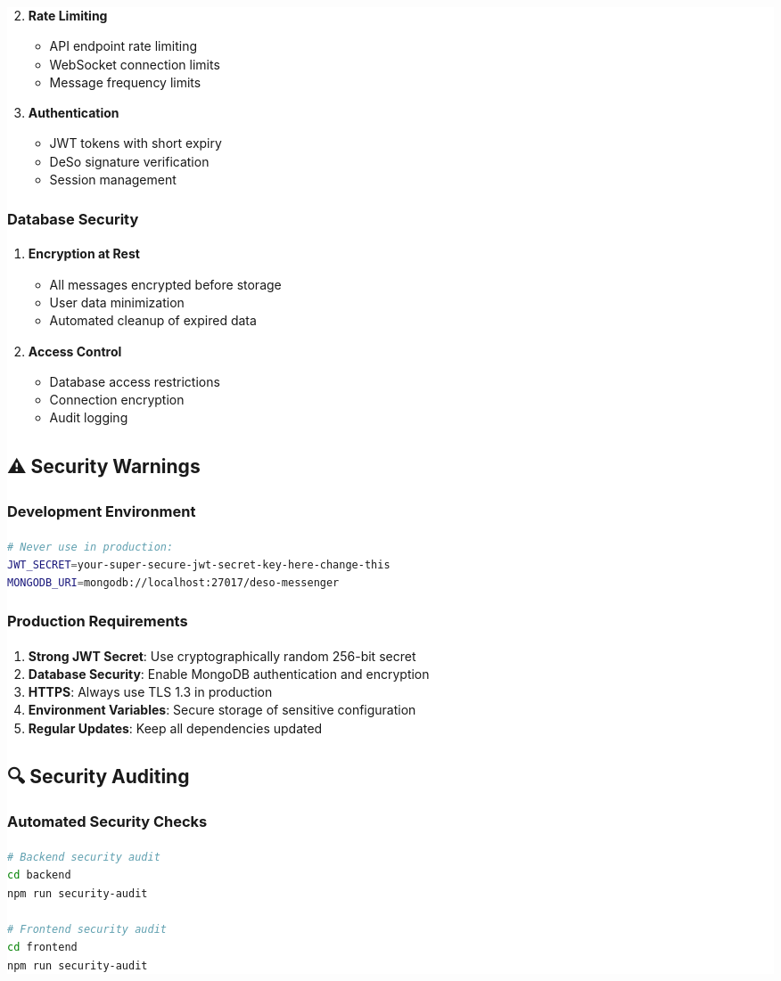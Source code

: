 2. **Rate Limiting**
   - API endpoint rate limiting
   - WebSocket connection limits
   - Message frequency limits

3. **Authentication**
   - JWT tokens with short expiry
   - DeSo signature verification
   - Session management

### Database Security

1. **Encryption at Rest**
   - All messages encrypted before storage
   - User data minimization
   - Automated cleanup of expired data

2. **Access Control**
   - Database access restrictions
   - Connection encryption
   - Audit logging

## ⚠️ Security Warnings

### Development Environment
```bash
# Never use in production:
JWT_SECRET=your-super-secure-jwt-secret-key-here-change-this
MONGODB_URI=mongodb://localhost:27017/deso-messenger
```

### Production Requirements
1. **Strong JWT Secret**: Use cryptographically random 256-bit secret
2. **Database Security**: Enable MongoDB authentication and encryption
3. **HTTPS**: Always use TLS 1.3 in production
4. **Environment Variables**: Secure storage of sensitive configuration
5. **Regular Updates**: Keep all dependencies updated

## 🔍 Security Auditing

### Automated Security Checks
```bash
# Backend security audit
cd backend
npm run security-audit

# Frontend security audit  
cd frontend
npm run security-audit
```
